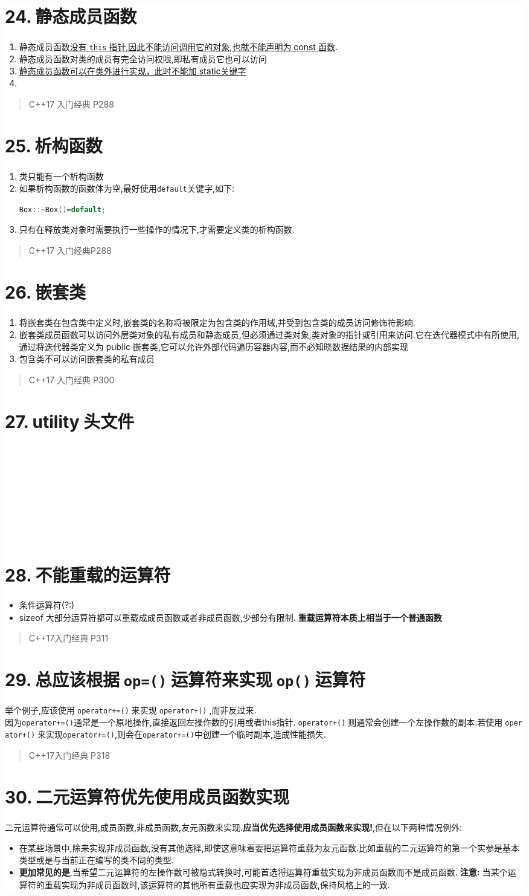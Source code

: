 # 24. 静态成员函数
1. 静态成员函数[没有 `this` 指针,因此不能访问调用它的对象,也就不能声明为 const 函数](#^f94166).  
2. 静态成员函数对类的成员有完全访问权限,即私有成员它也可以访问
3. [静态成员函数可以在类外进行实现，此时不能加 static关键字](https://codeantenna.com/a/CGbI0RLmLa)
4. 
>C++17 入门经典  P288

# 25.  析构函数
1. 类只能有一个析构函数
2. 如果析构函数的函数体为空,最好使用`default`关键字,如下:
	```cpp
	Box::~Box()=default;
	```
3. 只有在释放类对象时需要执行一些操作的情况下,才需要定义类的析构函数.

>C++17 入门经典P288

# 26. 嵌套类
1. 将嵌套类在包含类中定义时,嵌套类的名称将被限定为包含类的作用域,并受到包含类的成员访问修饰符影响.
2. 嵌套类成员函数可以访问外层类对象的私有成员和静态成员,但必须通过类对象,类对象的指针或引用来访问.它在迭代器模式中有所使用,通过将迭代器类定义为 public 嵌套类,它可以允许外部代码遍历容器内容,而不必知晓数据结果的内部实现
3. 包含类不可以访问嵌套类的私有成员
>C++17 入门经典 P300

# 27. utility 头文件
![utility](标准库/utility.md)

# 28. 不能重载的运算符
- 条件运算符(?:)
- sizeof
大部分运算符都可以重载成成员函数或者非成员函数,少部分有限制.
**重载运算符本质上相当于一个普通函数**
>C++17入门经典 P311

# 29. 总应该根据 `op=()` 运算符来实现 `op()` 运算符

举个例子,应该使用 `operator+=()` 来实现 `operator+()` ,而非反过来.  
因为`operator+=()`通常是一个原地操作,直接返回左操作数的引用或者this指针. `operator+()` 则通常会创建一个左操作数的副本.若使用 `operator+()` 来实现`operator+=()`,则会在`operator+=()`中创建一个临时副本,造成性能损失.

>C++17入门经典 P318

# 30. 二元运算符优先使用成员函数实现
二元运算符通常可以使用,成员函数,非成员函数,友元函数来实现.**应当优先选择使用成员函数来实现!**,但在以下两种情况例外:
- 在某些场景中,除来实现非成员函数,没有其他选择,即使这意味着要把运算符重载为友元函数.比如重载的二元运算符的第一个实参是基本类型或是与当前正在编写的类不同的类型.
- **更加常见的是**,当希望二元运算符的左操作数可被隐式转换时,可能首选将运算符重载实现为非成员函数而不是成员函数.
**注意:** 当某个运算符的重载实现为非成员函数时,该运算符的其他所有重载也应实现为非成员函数,保持风格上的一致.
